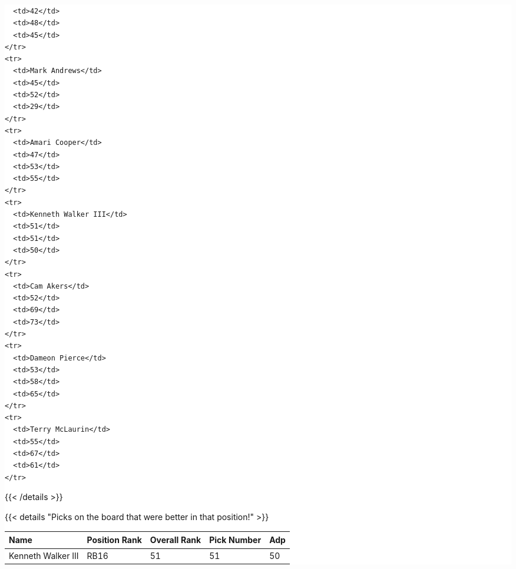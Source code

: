       <td>42</td>
      <td>48</td>
      <td>45</td>
    </tr>
    <tr>
      <td>Mark Andrews</td>
      <td>45</td>
      <td>52</td>
      <td>29</td>
    </tr>
    <tr>
      <td>Amari Cooper</td>
      <td>47</td>
      <td>53</td>
      <td>55</td>
    </tr>
    <tr>
      <td>Kenneth Walker III</td>
      <td>51</td>
      <td>51</td>
      <td>50</td>
    </tr>
    <tr>
      <td>Cam Akers</td>
      <td>52</td>
      <td>69</td>
      <td>73</td>
    </tr>
    <tr>
      <td>Dameon Pierce</td>
      <td>53</td>
      <td>58</td>
      <td>65</td>
    </tr>
    <tr>
      <td>Terry McLaurin</td>
      <td>55</td>
      <td>67</td>
      <td>61</td>
    </tr>
  </tbody>
</table>

{{< /details >}}

{{< details "Picks on the board that were better in that position!" >}}

<table  class="dataframe">
  <thead>
    <tr style="text-align: left;">
      <th>Name</th>
      <th>Position Rank</th>
      <th>Overall Rank</th>
      <th>Pick Number</th>
      <th>Adp</th>
    </tr>
  </thead>
  <tbody>
    <tr>
      <td>Kenneth Walker III</td>
      <td>RB16</td>
      <td>51</td>
      <td>51</td>
      <td>50</td>
    </tr>